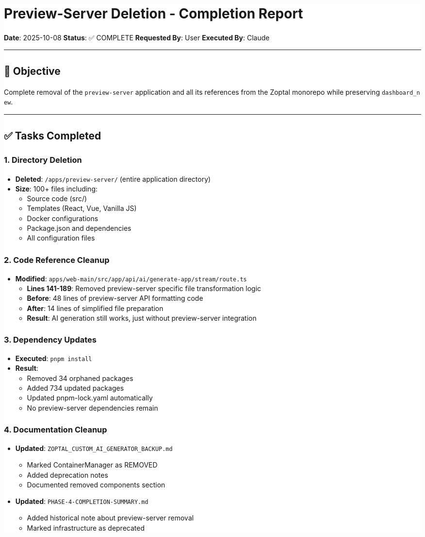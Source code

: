 # Preview-Server Deletion - Completion Report

**Date**: 2025-10-08
**Status**: ✅ COMPLETE
**Requested By**: User
**Executed By**: Claude

---

## 🎯 Objective

Complete removal of the `preview-server` application and all its references from the Zoptal monorepo while preserving `dashboard_new`.

---

## ✅ Tasks Completed

### 1. Directory Deletion
- **Deleted**: `/apps/preview-server/` (entire application directory)
- **Size**: 100+ files including:
  - Source code (src/)
  - Templates (React, Vue, Vanilla JS)
  - Docker configurations
  - Package.json and dependencies
  - All configuration files

### 2. Code Reference Cleanup
- **Modified**: `apps/web-main/src/app/api/ai/generate-app/stream/route.ts`
  - **Lines 141-189**: Removed preview-server specific file transformation logic
  - **Before**: 48 lines of preview-server API formatting code
  - **After**: 14 lines of simplified file preparation
  - **Result**: AI generation still works, just without preview-server integration

### 3. Dependency Updates
- **Executed**: `pnpm install`
- **Result**:
  - Removed 34 orphaned packages
  - Added 734 updated packages
  - Updated pnpm-lock.yaml automatically
  - No preview-server dependencies remain

### 4. Documentation Cleanup
- **Updated**: `ZOPTAL_CUSTOM_AI_GENERATOR_BACKUP.md`
  - Marked ContainerManager as REMOVED
  - Added deprecation notes
  - Documented removed components section

- **Updated**: `PHASE-4-COMPLETION-SUMMARY.md`
  - Added historical note about preview-server removal
  - Marked infrastructure as deprecated
